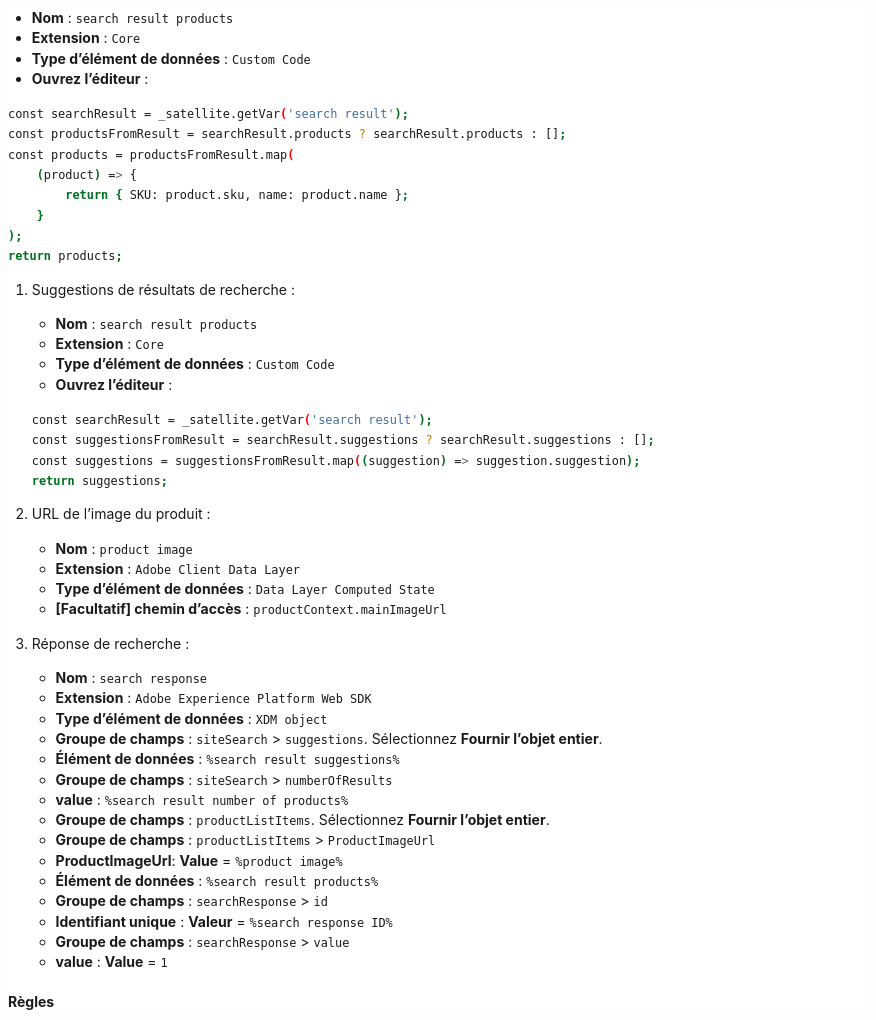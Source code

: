    - **Nom** : `search result products`
   - **Extension** : `Core`
   - **Type d’élément de données** : `Custom Code`
   - **Ouvrez l’éditeur** :

   ```bash
   const searchResult = _satellite.getVar('search result');
   const productsFromResult = searchResult.products ? searchResult.products : [];
   const products = productsFromResult.map(
       (product) => {
           return { SKU: product.sku, name: product.name };
       }
   );
   return products;
   ```

1. Suggestions de résultats de recherche :

   - **Nom** : `search result products`
   - **Extension** : `Core`
   - **Type d’élément de données** : `Custom Code`
   - **Ouvrez l’éditeur** :

   ```bash
   const searchResult = _satellite.getVar('search result');
   const suggestionsFromResult = searchResult.suggestions ? searchResult.suggestions : [];
   const suggestions = suggestionsFromResult.map((suggestion) => suggestion.suggestion);
   return suggestions;
   ```

1. URL de l’image du produit :

   - **Nom** : `product image`
   - **Extension** : `Adobe Client Data Layer`
   - **Type d’élément de données** : `Data Layer Computed State`
   - **[Facultatif] chemin d’accès** : `productContext.mainImageUrl`

1. Réponse de recherche :

   - **Nom** : `search response`
   - **Extension** : `Adobe Experience Platform Web SDK`
   - **Type d’élément de données** : `XDM object`
   - **Groupe de champs** : `siteSearch` > `suggestions`. Sélectionnez **Fournir l’objet entier**.
   - **Élément de données** : `%search result suggestions%`
   - **Groupe de champs** : `siteSearch` > `numberOfResults`
   - **value** : `%search result number of products%`
   - **Groupe de champs** : `productListItems`. Sélectionnez **Fournir l’objet entier**.
   - **Groupe de champs** : `productListItems` > `ProductImageUrl`
   - **ProductImageUrl**: **Value** = `%product image%`
   - **Élément de données** : `%search result products%`
   - **Groupe de champs** : `searchResponse` > `id`
   - **Identifiant unique** : **Valeur** = `%search response ID%`
   - **Groupe de champs** : `searchResponse` > `value`
   - **value** : **Value** = `1`

#### Règles 
